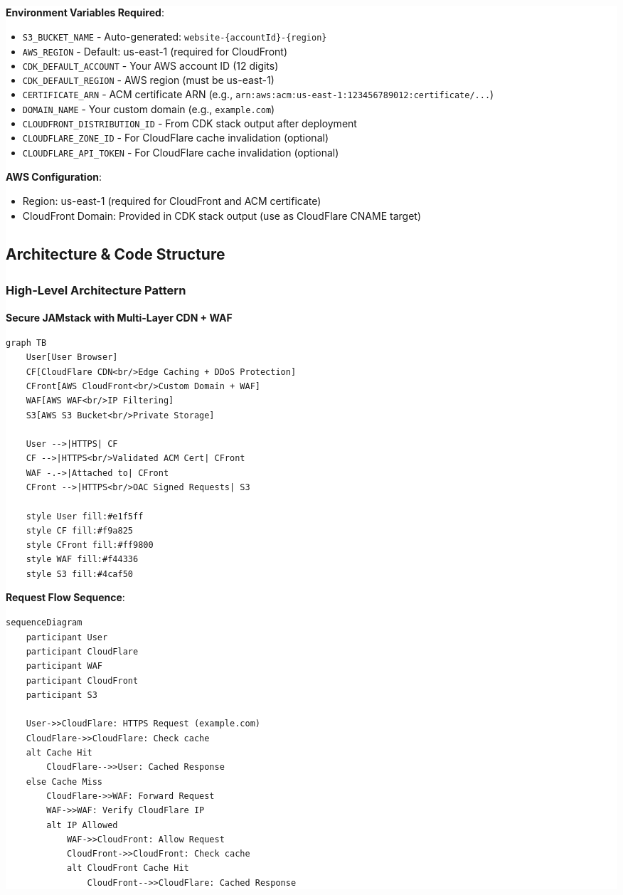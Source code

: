 **Environment Variables Required**:

- `S3_BUCKET_NAME` - Auto-generated: `website-{accountId}-{region}`
- `AWS_REGION` - Default: us-east-1 (required for CloudFront)
- `CDK_DEFAULT_ACCOUNT` - Your AWS account ID (12 digits)
- `CDK_DEFAULT_REGION` - AWS region (must be us-east-1)
- `CERTIFICATE_ARN` - ACM certificate ARN (e.g., `arn:aws:acm:us-east-1:123456789012:certificate/...`)
- `DOMAIN_NAME` - Your custom domain (e.g., `example.com`)
- `CLOUDFRONT_DISTRIBUTION_ID` - From CDK stack output after deployment
- `CLOUDFLARE_ZONE_ID` - For CloudFlare cache invalidation (optional)
- `CLOUDFLARE_API_TOKEN` - For CloudFlare cache invalidation (optional)

**AWS Configuration**:

- Region: us-east-1 (required for CloudFront and ACM certificate)
- CloudFront Domain: Provided in CDK stack output (use as CloudFlare CNAME target)

## Architecture & Code Structure

### High-Level Architecture Pattern

**Secure JAMstack with Multi-Layer CDN + WAF**

```mermaid
graph TB
    User[User Browser]
    CF[CloudFlare CDN<br/>Edge Caching + DDoS Protection]
    CFront[AWS CloudFront<br/>Custom Domain + WAF]
    WAF[AWS WAF<br/>IP Filtering]
    S3[AWS S3 Bucket<br/>Private Storage]

    User -->|HTTPS| CF
    CF -->|HTTPS<br/>Validated ACM Cert| CFront
    WAF -.->|Attached to| CFront
    CFront -->|HTTPS<br/>OAC Signed Requests| S3

    style User fill:#e1f5ff
    style CF fill:#f9a825
    style CFront fill:#ff9800
    style WAF fill:#f44336
    style S3 fill:#4caf50
```

**Request Flow Sequence**:

```mermaid
sequenceDiagram
    participant User
    participant CloudFlare
    participant WAF
    participant CloudFront
    participant S3

    User->>CloudFlare: HTTPS Request (example.com)
    CloudFlare->>CloudFlare: Check cache
    alt Cache Hit
        CloudFlare-->>User: Cached Response
    else Cache Miss
        CloudFlare->>WAF: Forward Request
        WAF->>WAF: Verify CloudFlare IP
        alt IP Allowed
            WAF->>CloudFront: Allow Request
            CloudFront->>CloudFront: Check cache
            alt CloudFront Cache Hit
                CloudFront-->>CloudFlare: Cached Response
```